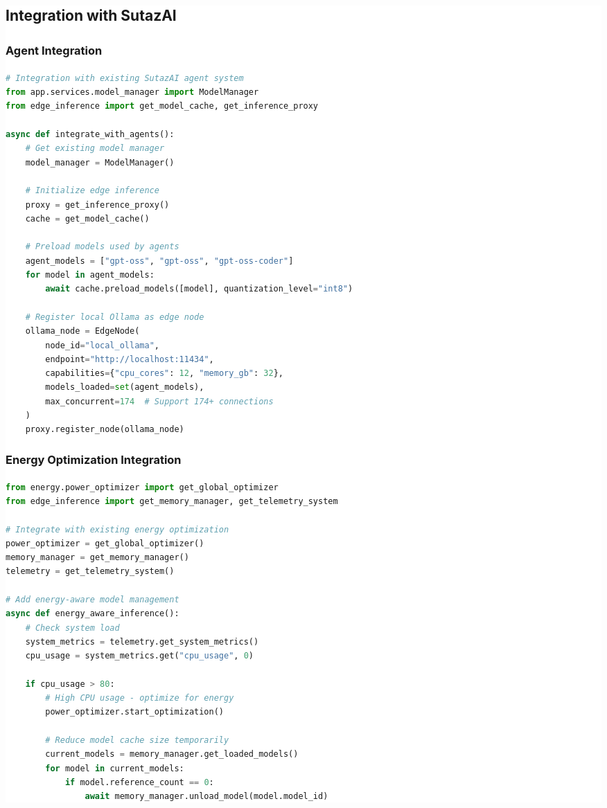 ## Integration with SutazAI

### Agent Integration

```python
# Integration with existing SutazAI agent system
from app.services.model_manager import ModelManager
from edge_inference import get_model_cache, get_inference_proxy

async def integrate_with_agents():
    # Get existing model manager
    model_manager = ModelManager()
    
    # Initialize edge inference
    proxy = get_inference_proxy()
    cache = get_model_cache()
    
    # Preload models used by agents
    agent_models = ["gpt-oss", "gpt-oss", "gpt-oss-coder"]
    for model in agent_models:
        await cache.preload_models([model], quantization_level="int8")
    
    # Register local Ollama as edge node
    ollama_node = EdgeNode(
        node_id="local_ollama",
        endpoint="http://localhost:11434",
        capabilities={"cpu_cores": 12, "memory_gb": 32},
        models_loaded=set(agent_models),
        max_concurrent=174  # Support 174+ connections
    )
    proxy.register_node(ollama_node)
```

### Energy Optimization Integration

```python
from energy.power_optimizer import get_global_optimizer
from edge_inference import get_memory_manager, get_telemetry_system

# Integrate with existing energy optimization
power_optimizer = get_global_optimizer()
memory_manager = get_memory_manager()
telemetry = get_telemetry_system()

# Add energy-aware model management
async def energy_aware_inference():
    # Check system load
    system_metrics = telemetry.get_system_metrics()
    cpu_usage = system_metrics.get("cpu_usage", 0)
    
    if cpu_usage > 80:
        # High CPU usage - optimize for energy
        power_optimizer.start_optimization()
        
        # Reduce model cache size temporarily
        current_models = memory_manager.get_loaded_models()
        for model in current_models:
            if model.reference_count == 0:
                await memory_manager.unload_model(model.model_id)
```
